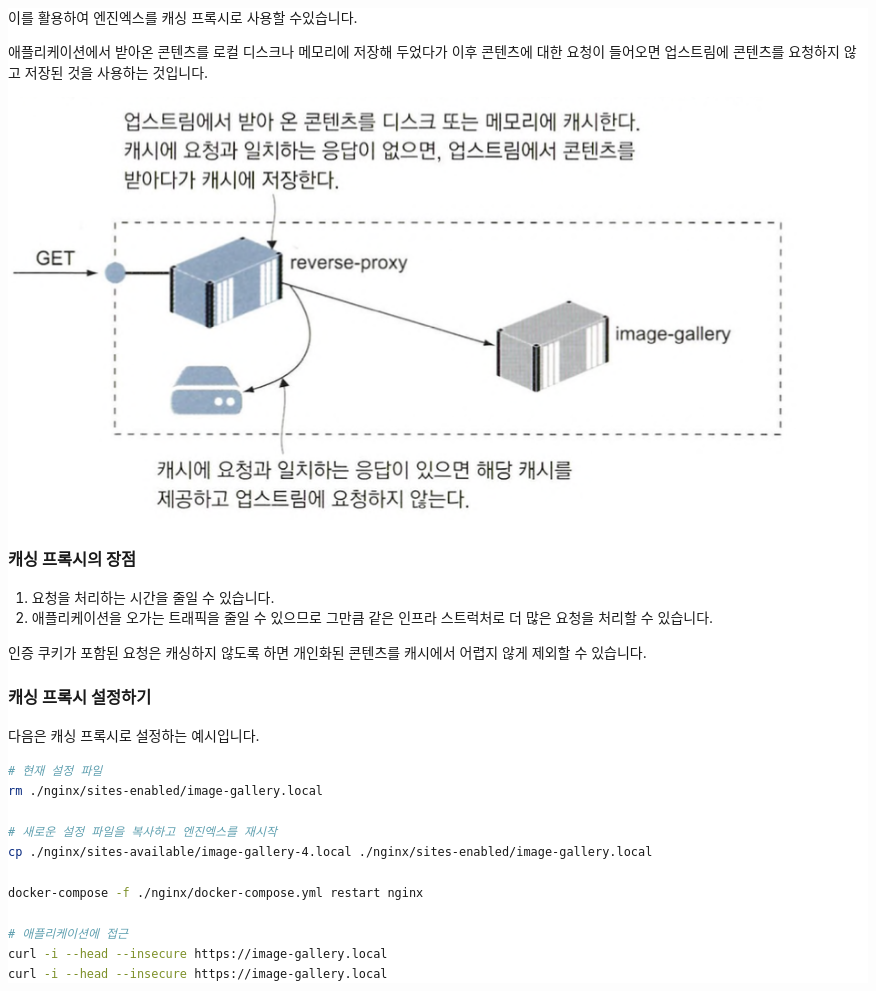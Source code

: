 이를 활용하여 엔진엑스를 캐싱 프록시로 사용할 수있습니다.

애플리케이션에서 받아온 콘텐츠를 로컬 디스크나 메모리에 저장해 두었다가 이후 콘텐츠에 대한 요청이 들어오면 업스트림에 콘텐츠를 요청하지 않고 저장된 것을 사용하는 것입니다.

![](./image/image2.png)

### 캐싱 프록시의 장점

1. 요청을 처리하는 시간을 줄일 수 있습니다.
2. 애플리케이션을 오가는 트래픽을 줄일 수 있으므로 그만큼 같은 인프라 스트럭처로 더 많은 요청을 처리할 수 있습니다.

인증 쿠키가 포함된 요청은 캐싱하지 않도록 하면 개인화된 콘텐츠를 캐시에서 어렵지 않게 제외할 수 있습니다.

### 캐싱 프록시 설정하기

다음은 캐싱 프록시로 설정하는 예시입니다.

```bash
# 현재 설정 파일
rm ./nginx/sites-enabled/image-gallery.local

# 새로운 설정 파일을 복사하고 엔진엑스를 재시작
cp ./nginx/sites-available/image-gallery-4.local ./nginx/sites-enabled/image-gallery.local

docker-compose -f ./nginx/docker-compose.yml restart nginx

# 애플리케이션에 접근
curl -i --head --insecure https://image-gallery.local
curl -i --head --insecure https://image-gallery.local

```

